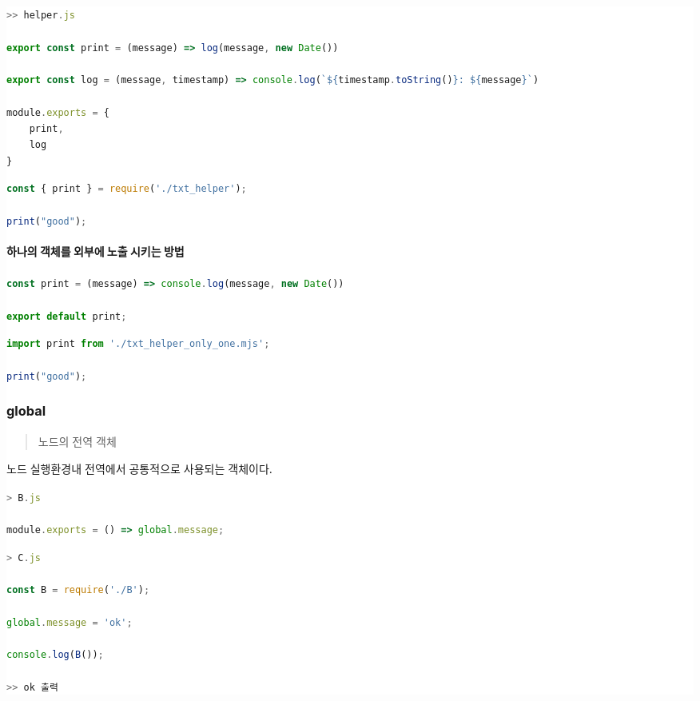 ```javascript
>> helper.js

export const print = (message) => log(message, new Date())

export const log = (message, timestamp) => console.log(`${timestamp.toString()}: ${message}`)

module.exports = {
    print,
    log
}
```

```javascript
const { print } = require('./txt_helper');

print("good");
```

#### 하나의 객체를 외부에 노출 시키는 방법

```javascript
const print = (message) => console.log(message, new Date())

export default print;
```

```javascript
import print from './txt_helper_only_one.mjs';

print("good");
```

### global

> 노드의 전역 객체

노드 실행환경내 전역에서 공통적으로 사용되는 객체이다. 

```javascript
> B.js

module.exports = () => global.message;
```

```javascript
> C.js

const B = require('./B');

global.message = 'ok';

console.log(B());

>> ok 출력
```
